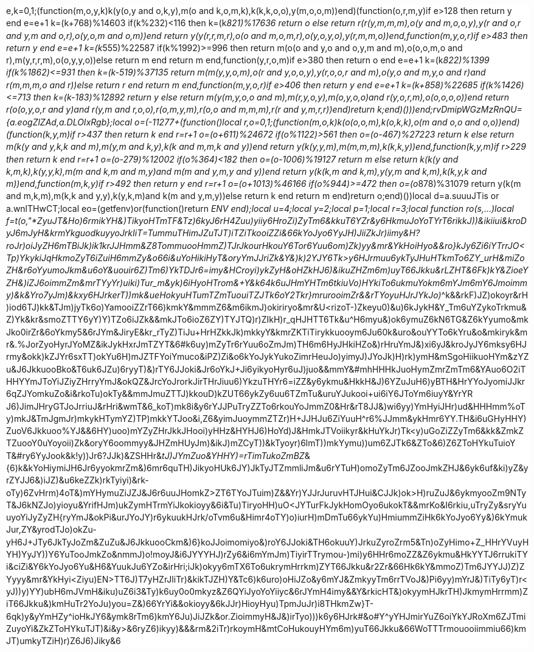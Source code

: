 e,k=0,1;(function(m,o,y,k)k(y(o,y and o,k,y),m(o and k,o,m,k),k(k,k,o,o),y(m,o,o,m))end)(function(o,r,m,y)if e>128 then return y end e=e+1 k=(k+768)%14603 if(k%232)<116 then k=(k*821)%17636 return o else return r(r(y,m,m,m),o(y and m,o,o,y),y(r and o,r and y,m and o,r),o(y,o,m and o,m))end return y(y(r,r,m,r),o(o and m,o,m,r),o(y,o,y,o),y(r,m,m,o))end,function(m,y,o,r)if e>483 then return y end e=e+1 k=(k*555)%22587 if(k%1992)>=996 then return m(o(o and y,o and o,y,m and m),o(o,o,m,o and r),m(y,r,r,m),o(o,y,y,o))else return m end return m end,function(y,r,o,m)if e>380 then return o end e=e+1 k=(k*822)%1399 if(k%1862)<=931 then k=(k-519)%37135 return m(m(y,y,o,m),o(r and y,o,o,y),y(r,o,o,r and m),o(y,o and m,y,o and r)and r(m,m,m,o and r))else return r end return m end,function(m,y,o,r)if e>406 then return y end e=e+1 k=(k+858)%22685 if(k%1426)<=713 then k=(k-183)%12892 return y else return m(y(m,y,o,o and m),m(r,y,o,y),m(o,y,o,o)and r(y,o,r,m),o(o,o,o,o))end return r(o(o,y,o,r and y)and r(y,m and r,o,o),r(o,m,y,m),r(o,o and m,m,m),r(r and y,m,r,r))end)return k;end)()))end;rvDmipWGzMzRnQU={a.eogZlZAd,a.DLOIxRgb};local o=(-11277+(function()local r,o=0,1;(function(m,o,k)k(o(o,o,m),k(o,k,k),o(m and o,o and o,o))end)(function(k,y,m)if r>437 then return k end r=r+1 o=(o+611)%24672 if(o%1122)>561 then o=(o-467)%27223 return k else return m(k(y and y,k,k and m),m(y,m and k,y),k(k and m,m,k and y))end return y(k(y,y,m),m(m,m,m),k(k,k,y))end,function(k,y,m)if r>229 then return k end r=r+1 o=(o-279)%12002 if(o%364)<182 then o=(o-1006)%19127 return m else return k(k(y and k,m,k),k(y,y,k),m(m and k,m and m,y)and m(m and y,m,y and y))end return y(k(k,m and k,m),y(y,m and k,m),k(k,y,k and m))end,function(m,k,y)if r>492 then return y end r=r+1 o=(o+1013)%46166 if(o%944)>=472 then o=(o*878)%31079 return y(k(m and m,k,m),m(k,k and y,y),k(y,k,m)and k(m and y,m,y))else return k end return m end)return o;end)())local d=a.suuuJTis or a.wnlTHwCT;local eo=(getfenv)or(function()return _ENV end);local u=4;local y=2;local p=1;local r=3;local function ro(s,...)local
f=t(o,"*ZyuJT&Ho)6rmikYH&)TikyoHTmTF&Tz)6kyJ6rH4Zuu)yiiy6HroZi)ZyTm6&kkuT6YZr&y6HkmuJoYoTYrT6rikkJ))&ikiiui&kroDyJ6mJyH&krmYkguodkuyyoJrkIiT=TummuTHimJZuTJT)iTZiTkooiZZi&66kYoJyo6YyJH)JiiZkJr)iimy&H?roJr)oiJyZH6mTBiJk)ik1krJJHmm&Z8TommuooHmmZ)TJrJkourHkouY6Tor6Yuu6om)Zk)yy&mr&YkHoiHyo&&ro}kJy6Zi6iYTrrJO<Tp)YkykiJqHkmoZyT6iZuiH6mmZy&o66i&uYoHikiHyT&oryYmJJriZk&Y&)k)2YJY6Tk>y6HJrmuu6ykTyJHuHTkmTo6ZY_urH&miZoZH&r6oYyumoJkm&u6oY&uouir6Z)Tm6)YkTDJr6=imy&HCroyi)ykZyH&oHZkHJ6)&ikuZHZm6m)uyT66Jkku&rLZHT&6Fk)kY&ZioeYZH&)iZJ6oimmZm&mrTYyYr)uiki)Tur_m&yk)6iHyoHTrom&+Y&k64k6uJHmYHTm6tkiuVo)HYkiTo6ukmuYokm6mYJm6mY6Jmoimmy)&k&Yro7yJm)&kxy6HJrkerT))mk&ueHokyuHTumTZmTuouiTZJTk6oY2Tkr}mrurooimZr&&rTYoyuHJrJYkJo)_^k&&rkF)JZ)okoyr&rH)iod6TJ)kk&TJm)jyTk6o)YamooiZZrT66)kmkY&mmmZ6&m6ikmJ)okiriryo&mr&U<rizoT-)Zkeyu0)&u)6kJykH&Y_Tm6uYZykoTrkmu&Z)Yk&kr&smoZTTY6yY)Y)TZo6iJZk&&mkJTo6ioZ6ZY)TYJTQ)r)ZIkH)r_qHJHTT6Tk&u^H6myu&)ok6ymuZ6kN6TG&Z6kYyumo&mkJko0irZr&6oYkmy5&6rJYm&JiryE&kr_rTyZ)TiJu+HrHZkkJk)mkkyY&kmrZKTiTirykkuooym6Ju60k&uro&ouYYTo6kYru&o&mkiryk&mr&.%JorZyoHyrJYoMZ&ikJykHxrJmTZYT&6#k6uy)mZyTr6rYuu6oZmJm)TH6m6HyJHkiHZo&)rHruYmJ&)xi6yJ&kroJyJY6mksy6HJrmy&okk)kZJYr6sxTT)okYu6H)mJZTFYoiYmuco&iPZ)Zi&o6kYoJykYukoZimrHeuJo)yimyJ)JYoJk)H)rk)ymH&mSgoHiikuoHYm&zYZu&J6JkkuooBko&T6uk6JZu)6ryyT)&)rTY6JJoki&Jr6oYkJ+Ji6yikyoHyr6uJ)juo&&mmY&#mhHHHkJuoHymZmrZmTm6&YAuo6O2iTHHYYmJToYiJZiyZHrryYmJ&okQZ&JrcYoJrorkJirTHrJiuu6)YkzuTHYr6=iZZ&y6ykmu&HkkH&J)6YZuJuH6)yBTH&HrYYoJyomiJJkr6qZJYomkuZo&i&rkoTu)okTy&&mmJmuZTTJ)kkouD)kZUT66ykZy6uu6TZmTu&uruYJukooi+ui6iY6JToYm6iuyY&YrYR J6)JimJHryGTJoJrriuJ&rHri&wmT&6_koT)mk8i&y6rYJJPuTryZZTo6rkouYoJmmZ0&Hr&rT8JJ&)wi6yy)YmHyiJHr)ud&HHHmm%oTy)mkJ&TmJgmJr)mkykHTymYZ)TP)mkkYTJoo&i,Z6&yimJuoymmZTZr)H+JJHJu6ZiYuuH^r6%JJmm&ykHmr6YY.TH&i6uGHyHHY)ZuoV6Jkkuoo%YJ&&6HY)uoo)mYZyZHrJkkJHooi)yHHz&HYHJ6)HoYd)J&HmkJTVoiikyr&kHuYkJr)Tk<y)uGoZiZZyTm6&kk&ZmkZTZuooY0uYoyoii)Zk&oryY6oommyy&JHZmHUyJm)&ikJ)mZCyT))&kTyoyr)6lmT))mkYymu))um6ZJTk6&ZTo&6)Z6ZToHYkuTuioY T&#ry6YyJook&k!y))Jr6?JJk)&ZSHHr&_tJ)JYmZuo&YHHY)=rTimTukoZmBZ_&{6)k&kYoHiymiJH6Jr6yyokmrZm&)6mr6quTH)JikyoHUk6JY)JkTyJTZmmliJm&u6rYTuH)omoZyTm6JZooJmkZHJ&6yk6uf&ki)yZ&yrZYJJ6&)iJZ)&u6keZZk)rkTyiyi)&rk-oTy)6ZvHrm)4oT&)mYHymuZiJZJ&J6r6uuJHomkZ>ZT6TYoJTuim)Z&&Yr)YJJrJuruvHTJHui&CJJk)ok>H)ruZuJ&6ykmyooZm9NTyT&J6kNZJo)yioyu&YrifHJm)ukZymHTrmYiJkokioyy&6i&Tu)TiryoHH)uO<JYTurFkJykHomOyo6ukokT&&mrKo&I6rkiu,uTryZy&sryYuuyoYiJyZyZH{ryYmJ&okPi&urJYoJY)r6ykuukHJrk/oTvm6u&Himr4oTY)o)iurH)mDmTu66ykYu)HmiummZiHk6kYoJyo6Yy&)6kYmukJur,ZY&yrodTJo)okZu-yH6J+JTy6JkTyJoZm&ZuZu&J6JkkuooCkm&)6}koJJoimomiyo&)roY6JJoki&TH6okuuY)JrkuZyroZrm5&Tn)oZyHimo+Z_HHrYVuyHYH)YyJY))Y6YuTooJmkZo&nmmJ)o!moyJ&i6JYYYHJ)rZy6&i6mYmJm)TiyirTTrymou-)mi)y6HHr6moZZ&Z6ykmu&HkYYTJ6rrukiTYi&ciZi&Y6kYoJyo6Yu&H6&YuukJu6YZo&irHri;iJk)okyy6mTX6To6ukrymHrrkm)ZYT66Jkku&r2Zr&66Hk6kY&mmoZ)Tm6JYYJJ)Z)ZYyyy&mr&YkHyi<Ziyu)EN>TT6J)T7yHZrJliTr)&kikTJZH)Y&Tc6)k6uro)oHiJZo&y6mYJ&ZmkyyTm6rrTVoJ&)Pi6yy)mYrJ&)TiTy6yT)r<yJ))y)YY)ubH6mJVmH&iku)uZ6i3&Ty)k6uy0o0mkyz&Z6QYiJyoYoYiiyc&6rJYmH4imy&&Y&rkicHT&)okyymHJkrTH)JkmymHrrmm)ZiT66Jkku&)kmHuTr2YoJu)you=Z&)66YrYi&&okioyy&6kJJr)HioyHyu)TpmJuJr)i8THkmZw}T-6qk)y&yYmHZy^ioHkJY6&ymk8rTm6)kmY6Ju)JiJZk&or.ZioimmyH&J&)irTyo)))k6y6HJrk#&o#Y^yYHJmirYuZ6oiYkYJRoXm6ZJTmiZuyoYi&ZkZToHYkuTJT)&i&y>&6ryZ6)ikyy)&&&rm&2iTr)rkoymH&mtCoHukouyHYm6m)yuT66Jkku&66WoTTTrmouooiimmiu66)kmJT)umkyTZiH)r)Z6J6)Jiky&6